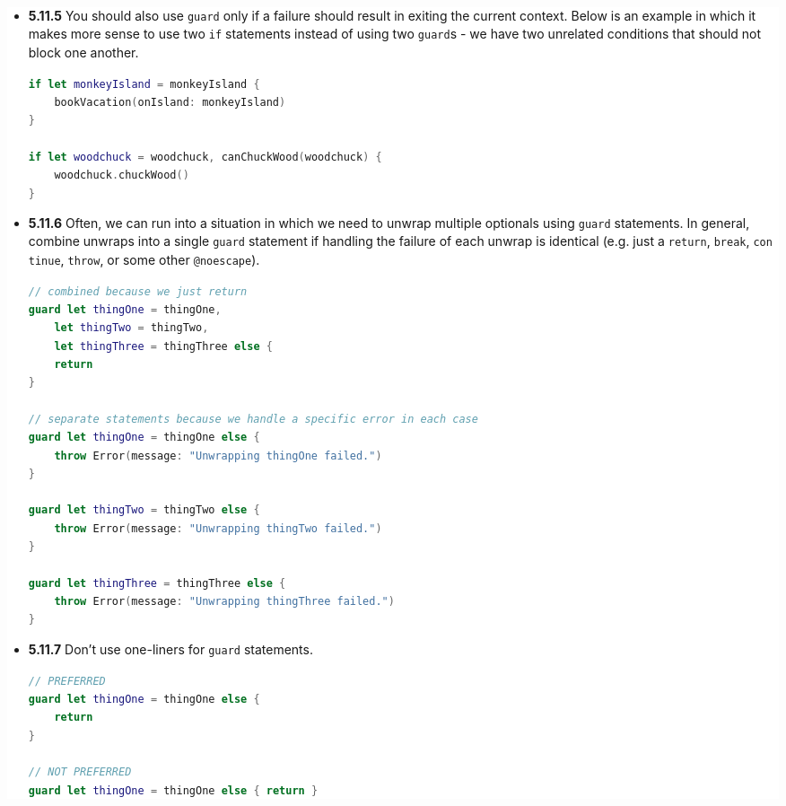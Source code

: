   ```swift
  ```

* **5.11.5** You should also use `guard` only if a failure should result in exiting the current context. Below is an example in which it makes more sense to use two `if` statements instead of using two `guard`s - we have two unrelated conditions that should not block one another.

  ```swift
  if let monkeyIsland = monkeyIsland {
      bookVacation(onIsland: monkeyIsland)
  }

  if let woodchuck = woodchuck, canChuckWood(woodchuck) {
      woodchuck.chuckWood()
  }
  ```

* **5.11.6** Often, we can run into a situation in which we need to unwrap multiple optionals using `guard` statements. In general, combine unwraps into a single `guard` statement if handling the failure of each unwrap is identical (e.g. just a `return`, `break`, `continue`, `throw`, or some other `@noescape`).

  ```swift
  // combined because we just return
  guard let thingOne = thingOne,
      let thingTwo = thingTwo,
      let thingThree = thingThree else {
      return
  }

  // separate statements because we handle a specific error in each case
  guard let thingOne = thingOne else {
      throw Error(message: "Unwrapping thingOne failed.")
  }

  guard let thingTwo = thingTwo else {
      throw Error(message: "Unwrapping thingTwo failed.")
  }

  guard let thingThree = thingThree else {
      throw Error(message: "Unwrapping thingThree failed.")
  }
  ```

* **5.11.7** Don’t use one-liners for `guard` statements.

  ```swift
  // PREFERRED
  guard let thingOne = thingOne else {
      return
  }

  // NOT PREFERRED
  guard let thingOne = thingOne else { return }
  ```
